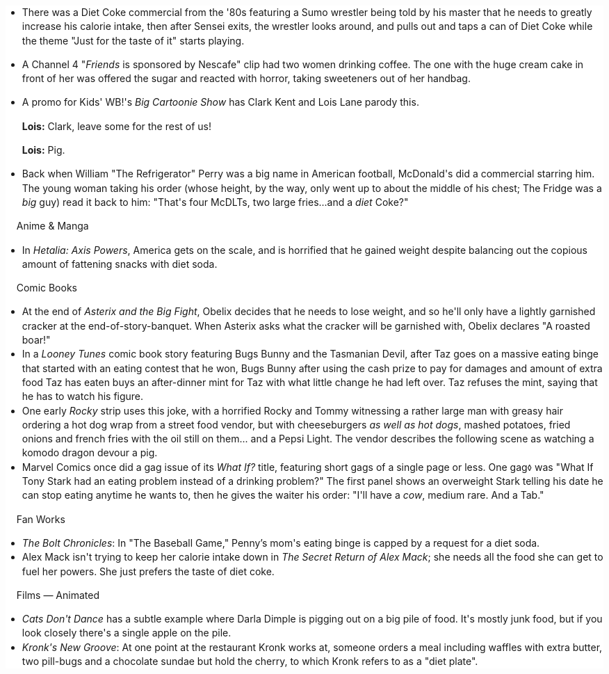-   There was a Diet Coke commercial from the '80s featuring a Sumo wrestler being told by his master that he needs to greatly increase his calorie intake, then after Sensei exits, the wrestler looks around, and pulls out and taps a can of Diet Coke while the theme "Just for the taste of it" starts playing.
-   A Channel 4 "_Friends_ is sponsored by Nescafe" clip had two women drinking coffee. The one with the huge cream cake in front of her was offered the sugar and reacted with horror, taking sweeteners out of her handbag.
-   A promo for Kids' WB!'s _Big Cartoonie Show_ has Clark Kent and Lois Lane parody this.
    
    **Lois:** Clark, leave some for the rest of us!
    
    **Lois:** Pig.
    
-   Back when William "The Refrigerator" Perry was a big name in American football, McDonald's did a commercial starring him. The young woman taking his order (whose height, by the way, only went up to about the middle of his chest; The Fridge was a _big_ guy) read it back to him: "That's four McDLTs, two large fries...and a _diet_ Coke?"

    Anime & Manga 

-   In _Hetalia: Axis Powers_, America gets on the scale, and is horrified that he gained weight despite balancing out the copious amount of fattening snacks with diet soda.

    Comic Books 

-   At the end of _Asterix and the Big Fight_, Obelix decides that he needs to lose weight, and so he'll only have a lightly garnished cracker at the end-of-story-banquet. When Asterix asks what the cracker will be garnished with, Obelix declares "A roasted boar!"
-   In a _Looney Tunes_ comic book story featuring Bugs Bunny and the Tasmanian Devil, after Taz goes on a massive eating binge that started with an eating contest that he won, Bugs Bunny after using the cash prize to pay for damages and amount of extra food Taz has eaten buys an after-dinner mint for Taz with what little change he had left over. Taz refuses the mint, saying that he has to watch his figure.
-   One early _Rocky_ strip uses this joke, with a horrified Rocky and Tommy witnessing a rather large man with greasy hair ordering a hot dog wrap from a street food vendor, but with cheeseburgers _as well as hot dogs_, mashed potatoes, fried onions and french fries with the oil still on them... and a Pepsi Light. The vendor describes the following scene as watching a komodo dragon devour a pig.
-   Marvel Comics once did a gag issue of its _What If?_ title, featuring short gags of a single page or less. One gag<small>◊</small> was "What If Tony Stark had an eating problem instead of a drinking problem?" The first panel shows an overweight Stark telling his date he can stop eating anytime he wants to, then he gives the waiter his order: "I'll have a _cow_, medium rare. And a Tab."

    Fan Works 

-   _The Bolt Chronicles_: In "The Baseball Game," Penny’s mom's eating binge is capped by a request for a diet soda.
-   Alex Mack isn't trying to keep her calorie intake down in _The Secret Return of Alex Mack_; she needs all the food she can get to fuel her powers. She just prefers the taste of diet coke.

    Films — Animated 

-   _Cats Don't Dance_ has a subtle example where Darla Dimple is pigging out on a big pile of food. It's mostly junk food, but if you look closely there's a single apple on the pile.
-   _Kronk's New Groove_: At one point at the restaurant Kronk works at, someone orders a meal including waffles with extra butter, two pill-bugs and a chocolate sundae but hold the cherry, to which Kronk refers to as a "diet plate".
